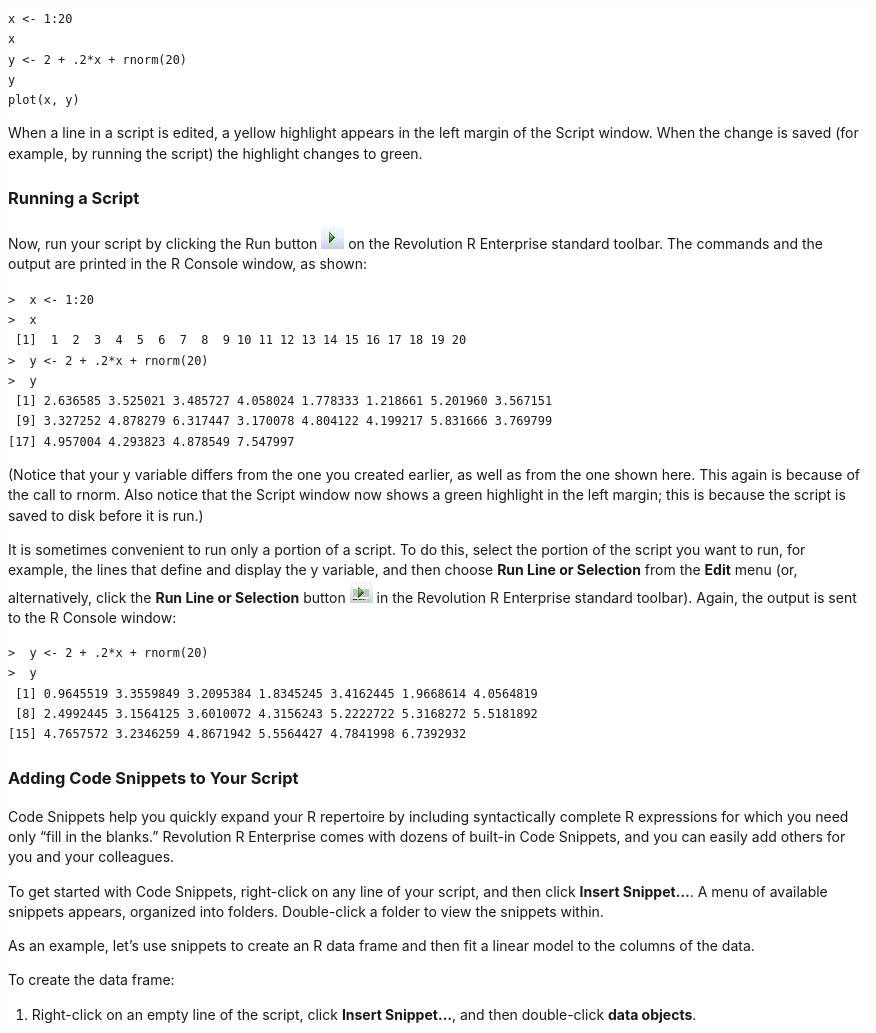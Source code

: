     x <- 1:20
    x
    y <- 2 + .2*x + rnorm(20)
    y
    plot(x, y)

When a line in a script is edited, a yellow highlight appears in the left margin of the Script window. When the change is saved (for example, by running the script) the highlight changes to green.

### Running a Script

Now, run your script by clicking the Run button ![Run Button](media/RevoRPE_Users_Guide/run_button.jpg) on the Revolution R Enterprise standard toolbar. The commands and the output are printed in the R Console window, as shown:

    >  x <- 1:20
    >  x
     [1]  1  2  3  4  5  6  7  8  9 10 11 12 13 14 15 16 17 18 19 20
    >  y <- 2 + .2*x + rnorm(20)
    >  y
     [1] 2.636585 3.525021 3.485727 4.058024 1.778333 1.218661 5.201960 3.567151
     [9] 3.327252 4.878279 6.317447 3.170078 4.804122 4.199217 5.831666 3.769799
    [17] 4.957004 4.293823 4.878549 7.547997

(Notice that your y variable differs from the one you created earlier, as well as from the one shown here. This again is because of the call to rnorm. Also notice that the Script window now shows a green highlight in the left margin; this is because the script is saved to disk before it is run.)

It is sometimes convenient to run only a portion of a script. To do this, select the portion of the script you want to run, for example, the lines that define and display the y variable, and then choose **Run Line or Selection** from the **Edit** menu (or, alternatively, click the **Run Line or Selection** button ![Selection Button](media/RevoRPE_Users_Guide/run_line_selection_button.jpg) in the Revolution R Enterprise standard toolbar). Again, the output is sent to the R Console window:

    >  y <- 2 + .2*x + rnorm(20)
    >  y
     [1] 0.9645519 3.3559849 3.2095384 1.8345245 3.4162445 1.9668614 4.0564819
     [8] 2.4992445 3.1564125 3.6010072 4.3156243 5.2222722 5.3168272 5.5181892
    [15] 4.7657572 3.2346259 4.8671942 5.5564427 4.7841998 6.7392932

### Adding Code Snippets to Your Script

Code Snippets help you quickly expand your R repertoire by including syntactically complete R expressions for which you need only “fill in the blanks.” Revolution R Enterprise comes with dozens of built-in Code Snippets, and you can easily add others for you and your colleagues.

To get started with Code Snippets, right-click on any line of your script, and then click **Insert Snippet…**. A menu of available snippets appears, organized into folders. Double-click a folder to view the snippets within.

As an example, let’s use snippets to create an R data frame and then fit a linear model to the columns of the data.

To create the data frame:

1.	Right-click on an empty line of the script, click **Insert Snippet…**, and then double-click **data objects**.
